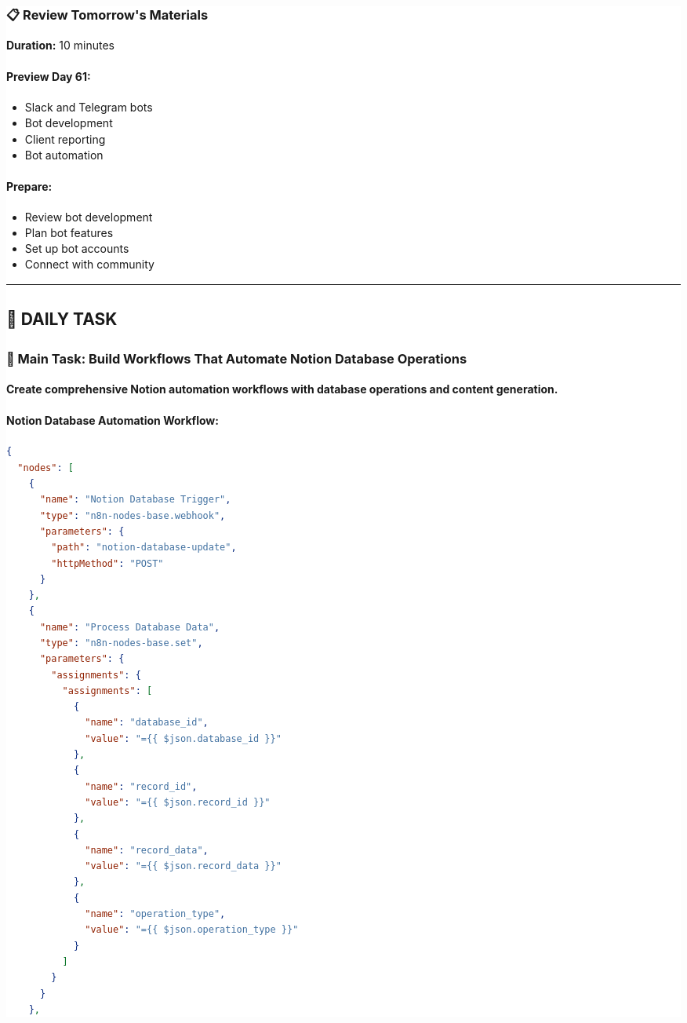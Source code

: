 ### **📋 Review Tomorrow's Materials**
**Duration:** 10 minutes

#### **Preview Day 61:**
- Slack and Telegram bots
- Bot development
- Client reporting
- Bot automation

#### **Prepare:**
- Review bot development
- Plan bot features
- Set up bot accounts
- Connect with community

---

## 📝 DAILY TASK

### **🎯 Main Task: Build Workflows That Automate Notion Database Operations**

**Create comprehensive Notion automation workflows with database operations and content generation.**

#### **Notion Database Automation Workflow:**
```json
{
  "nodes": [
    {
      "name": "Notion Database Trigger",
      "type": "n8n-nodes-base.webhook",
      "parameters": {
        "path": "notion-database-update",
        "httpMethod": "POST"
      }
    },
    {
      "name": "Process Database Data",
      "type": "n8n-nodes-base.set",
      "parameters": {
        "assignments": {
          "assignments": [
            {
              "name": "database_id",
              "value": "={{ $json.database_id }}"
            },
            {
              "name": "record_id",
              "value": "={{ $json.record_id }}"
            },
            {
              "name": "record_data",
              "value": "={{ $json.record_data }}"
            },
            {
              "name": "operation_type",
              "value": "={{ $json.operation_type }}"
            }
          ]
        }
      }
    },
```